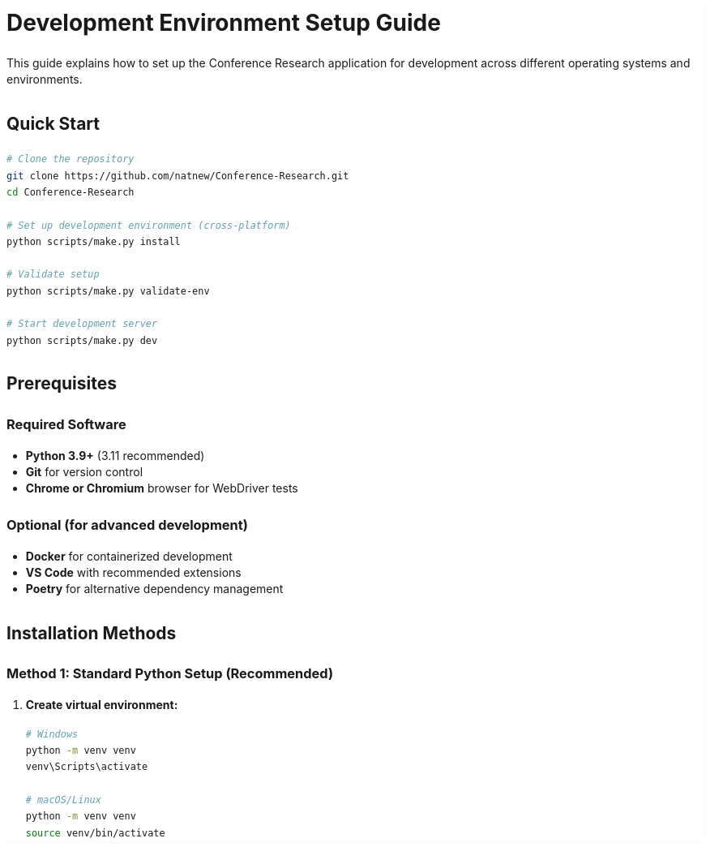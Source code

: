# Development Environment Setup Guide

This guide explains how to set up the Conference Research application for development across different operating systems and environments.

## Quick Start

```bash
# Clone the repository
git clone https://github.com/natnew/Conference-Research.git
cd Conference-Research

# Set up development environment (cross-platform)
python scripts/make.py install

# Validate setup
python scripts/make.py validate-env

# Start development server
python scripts/make.py dev
```

## Prerequisites

### Required Software
- **Python 3.9+** (3.11 recommended)
- **Git** for version control
- **Chrome or Chromium** browser for WebDriver tests

### Optional (for advanced development)
- **Docker** for containerized development
- **VS Code** with recommended extensions
- **Poetry** for alternative dependency management

## Installation Methods

### Method 1: Standard Python Setup (Recommended)

1. **Create virtual environment:**
   ```bash
   # Windows
   python -m venv venv
   venv\Scripts\activate
   
   # macOS/Linux
   python -m venv venv
   source venv/bin/activate
   ```
